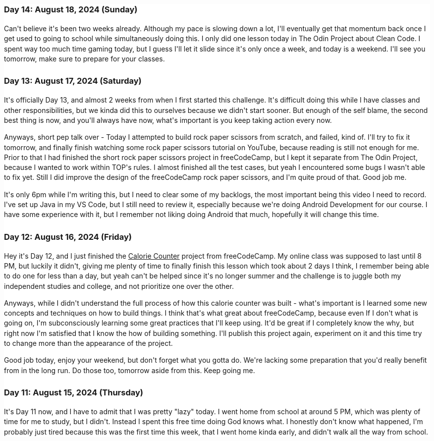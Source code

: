 ### Day 14: August 18, 2024 (Sunday)

Can't believe it's been two weeks already. Although my pace is slowing down a lot, I'll eventually get that momentum back once I get used to going to school while simultaneously doing this. I only did one lesson today in The Odin Project about Clean Code. I spent way too much time gaming today, but I guess I'll let it slide since it's only once a week, and today is a weekend. I'll see you tomorrow, make sure to prepare for your classes.

### Day 13: August 17, 2024 (Saturday)

It's officially Day 13, and almost 2 weeks from when I first started this challenge. It's difficult doing this while I have classes and other responsibilities, but we kinda did this to ourselves because we didn't start sooner. But enough of the self blame, the second best thing is now, and you'll always have now, what's important is you keep taking action every now.

Anyways, short pep talk over - Today I attempted to build rock paper scissors from scratch, and failed, kind of. I'll try to fix it tomorrow, and finally finish watching some rock paper scissors tutorial on YouTube, because reading is still not enough for me. Prior to that I had finished the short rock paper scissors project in freeCodeCamp, but I kept it separate from The Odin Project, because I wanted to work within TOP's rules. I almost finished all the test cases, but yeah I encountered some bugs I wasn't able to fix yet. Still I did improve the design of the freeCodeCamp rock paper scissors, and I'm quite proud of that. Good job me.

It's only 6pm while I'm writing this, but I need to clear some of my backlogs, the most important being this video I need to record. I've set up Java in my VS Code, but I still need to review it, especially because we're doing Android Development for our course. I have some experience with it, but I remember not liking doing Android that much, hopefully it will change this time.

### Day 12: August 16, 2024 (Friday)

Hey it's Day 12, and I just finished the [Calorie Counter](https://www.freecodecamp.org/learn/javascript-algorithms-and-data-structures-v8/#learn-form-validation-by-building-a-calorie-counter) project from freeCodeCamp. My online class was supposed to last until 8 PM, but luckily it didn't, giving me plenty of time to finally finish this lesson which took about 2 days I think, I remember being able to do one for less than a day, but yeah can't be helped since it's no longer summer and the challenge is to juggle both my independent studies and college, and not prioritize one over the other.

Anyways, while I didn't understand the full process of how this calorie counter was built - what's important is I learned some new concepts and techniques on how to build things. I think that's what great about freeCodeCamp, because even If I don't what is going on, I'm subconsciously learning some great practices that I'll keep using. It'd be great if I completely know the why, but right now I'm satisfied that I know the how of building something. I'll publish this project again, experiment on it and this time try to change more than the appearance of the project.

Good job today, enjoy your weekend, but don't forget what you gotta do. We're lacking some preparation that you'd really benefit from in the long run. Do those too, tomorrow aside from this. Keep going me.

### Day 11: August 15, 2024 (Thursday)

It's Day 11 now, and I have to admit that I was pretty "lazy" today. I went home from school at around 5 PM, which was plenty of time for me to study, but I didn't. Instead I spent this free time doing God knows what. I honestly don't know what happened, I'm probably just tired because this was the first time this week, that I went home kinda early, and didn't walk all the way from school.
